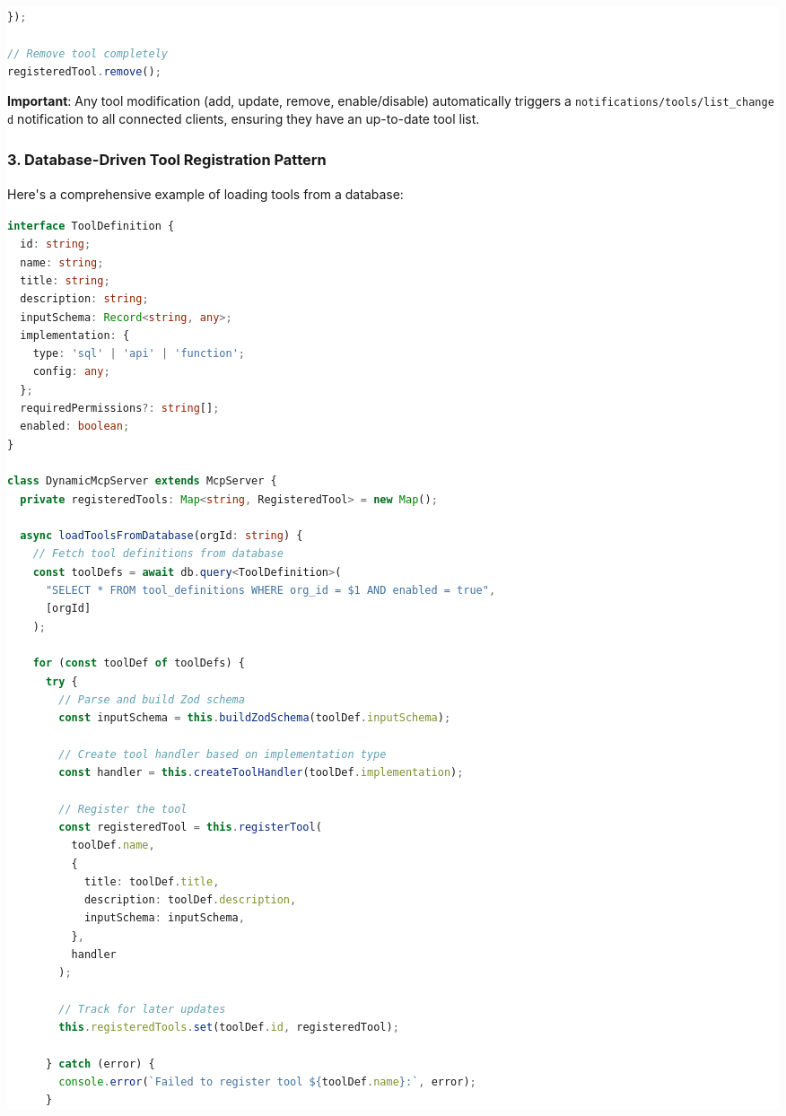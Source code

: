 ```typescript
});

// Remove tool completely
registeredTool.remove();
```

**Important**: Any tool modification (add, update, remove, enable/disable) automatically triggers a `notifications/tools/list_changed` notification to all connected clients, ensuring they have an up-to-date tool list.

### 3. Database-Driven Tool Registration Pattern

Here's a comprehensive example of loading tools from a database:

```typescript
interface ToolDefinition {
  id: string;
  name: string;
  title: string;
  description: string;
  inputSchema: Record<string, any>;
  implementation: {
    type: 'sql' | 'api' | 'function';
    config: any;
  };
  requiredPermissions?: string[];
  enabled: boolean;
}

class DynamicMcpServer extends McpServer {
  private registeredTools: Map<string, RegisteredTool> = new Map();
  
  async loadToolsFromDatabase(orgId: string) {
    // Fetch tool definitions from database
    const toolDefs = await db.query<ToolDefinition>(
      "SELECT * FROM tool_definitions WHERE org_id = $1 AND enabled = true",
      [orgId]
    );
    
    for (const toolDef of toolDefs) {
      try {
        // Parse and build Zod schema
        const inputSchema = this.buildZodSchema(toolDef.inputSchema);
        
        // Create tool handler based on implementation type
        const handler = this.createToolHandler(toolDef.implementation);
        
        // Register the tool
        const registeredTool = this.registerTool(
          toolDef.name,
          {
            title: toolDef.title,
            description: toolDef.description,
            inputSchema: inputSchema,
          },
          handler
        );
        
        // Track for later updates
        this.registeredTools.set(toolDef.id, registeredTool);
        
      } catch (error) {
        console.error(`Failed to register tool ${toolDef.name}:`, error);
      }
```